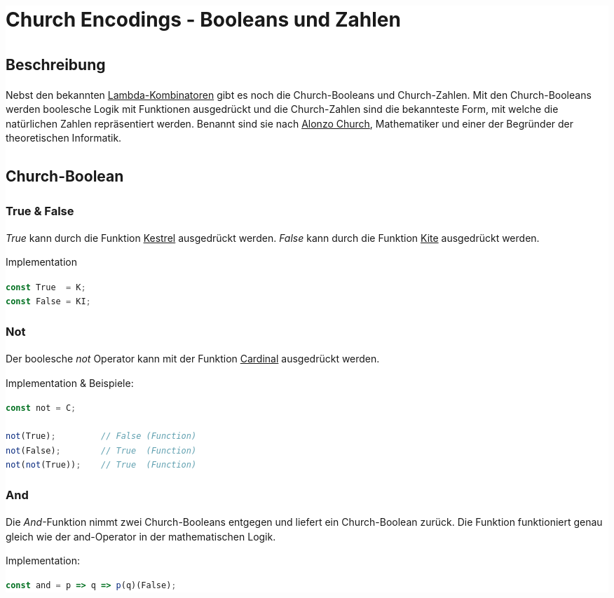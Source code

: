 # Church Encodings - Booleans und Zahlen

## Beschreibung

Nebst den bekannten [Lambda-Kombinatoren](einfache-kombinatoren.md) gibt es noch die Church-Booleans und Church-Zahlen. Mit den Church-Booleans werden boolesche Logik mit Funktionen ausgedrückt und die Church-Zahlen sind die bekannteste Form, mit welche die natürlichen Zahlen repräsentiert werden. Benannt sind sie nach [Alonzo Church](https://de.wikipedia.org/wiki/Alonzo_Church), Mathematiker und einer der Begründer der theoretischen Informatik.

## Church-Boolean

### True & False

 _True_ kann durch die Funktion [Kestrel](einfache-kombinatoren.md#kestrel-die-konstante-funktion) ausgedrückt werden. _False_ kann durch die Funktion [Kite](einfache-kombinatoren.md#kite) ausgedrückt werden.

Implementation

```javascript
const True  = K;
const False = KI;
```

### 

### Not

Der boolesche _not_ Operator kann mit der Funktion [Cardinal](einfache-kombinatoren.md#cardinal-flip-vertauschungsfunktion) ausgedrückt werden.

Implementation & Beispiele:

```javascript
const not = C;

not(True);         // False (Function)
not(False);        // True  (Function)
not(not(True));    // True  (Function)
```



### And

Die _And_-Funktion nimmt zwei Church-Booleans entgegen und liefert ein Church-Boolean zurück. Die Funktion funktioniert genau gleich wie der and-Operator in der mathematischen Logik.

Implementation:

```javascript
const and = p => q => p(q)(False);
```
